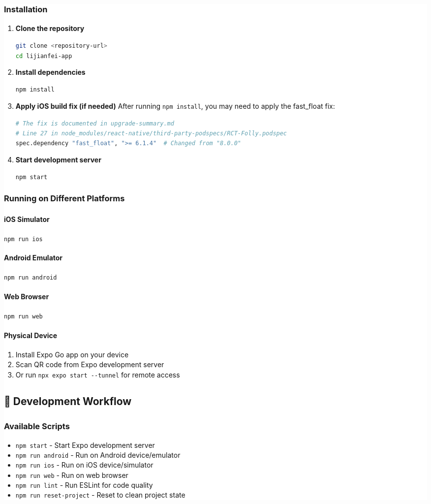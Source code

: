 ### Installation
1. **Clone the repository**
   ```bash
   git clone <repository-url>
   cd lijianfei-app
   ```

2. **Install dependencies**
   ```bash
   npm install
   ```

3. **Apply iOS build fix (if needed)**
   After running `npm install`, you may need to apply the fast_float fix:
   ```bash
   # The fix is documented in upgrade-summary.md
   # Line 27 in node_modules/react-native/third-party-podspecs/RCT-Folly.podspec
   spec.dependency "fast_float", ">= 6.1.4"  # Changed from "8.0.0"
   ```

4. **Start development server**
   ```bash
   npm start
   ```

### Running on Different Platforms

#### iOS Simulator
```bash
npm run ios
```

#### Android Emulator
```bash
npm run android
```

#### Web Browser
```bash
npm run web
```

#### Physical Device
1. Install Expo Go app on your device
2. Scan QR code from Expo development server
3. Or run `npx expo start --tunnel` for remote access

## 📱 Development Workflow

### Available Scripts
- `npm start` - Start Expo development server
- `npm run android` - Run on Android device/emulator
- `npm run ios` - Run on iOS device/simulator
- `npm run web` - Run on web browser
- `npm run lint` - Run ESLint for code quality
- `npm run reset-project` - Reset to clean project state
